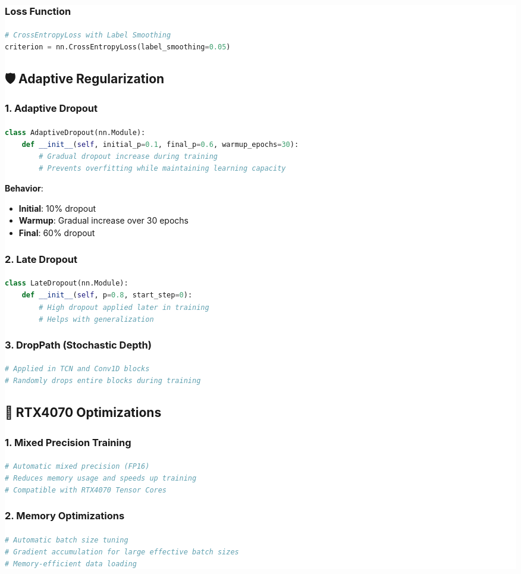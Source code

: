 ### Loss Function
```python
# CrossEntropyLoss with Label Smoothing
criterion = nn.CrossEntropyLoss(label_smoothing=0.05)
```

## 🛡️ Adaptive Regularization

### 1. Adaptive Dropout
```python
class AdaptiveDropout(nn.Module):
    def __init__(self, initial_p=0.1, final_p=0.6, warmup_epochs=30):
        # Gradual dropout increase during training
        # Prevents overfitting while maintaining learning capacity
```

**Behavior**:
- **Initial**: 10% dropout
- **Warmup**: Gradual increase over 30 epochs
- **Final**: 60% dropout

### 2. Late Dropout
```python
class LateDropout(nn.Module):
    def __init__(self, p=0.8, start_step=0):
        # High dropout applied later in training
        # Helps with generalization
```

### 3. DropPath (Stochastic Depth)
```python
# Applied in TCN and Conv1D blocks
# Randomly drops entire blocks during training
```

## 🚀 RTX4070 Optimizations

### 1. Mixed Precision Training
```python
# Automatic mixed precision (FP16)
# Reduces memory usage and speeds up training
# Compatible with RTX4070 Tensor Cores
```

### 2. Memory Optimizations
```python
# Automatic batch size tuning
# Gradient accumulation for large effective batch sizes
# Memory-efficient data loading
```
